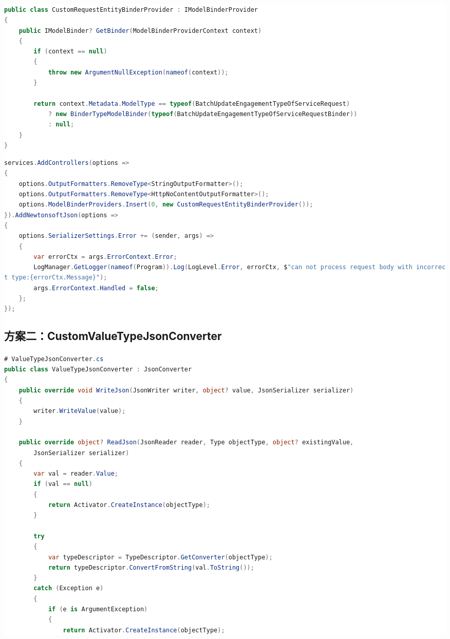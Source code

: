 ```C#
public class CustomRequestEntityBinderProvider : IModelBinderProvider
{
    public IModelBinder? GetBinder(ModelBinderProviderContext context)
    {
        if (context == null)
        {
            throw new ArgumentNullException(nameof(context));
        }

        return context.Metadata.ModelType == typeof(BatchUpdateEngagementTypeOfServiceRequest)
            ? new BinderTypeModelBinder(typeof(BatchUpdateEngagementTypeOfServiceRequestBinder))
            : null;
    }
}
```

```C#
services.AddControllers(options =>
{
    options.OutputFormatters.RemoveType<StringOutputFormatter>();
    options.OutputFormatters.RemoveType<HttpNoContentOutputFormatter>();
    options.ModelBinderProviders.Insert(0, new CustomRequestEntityBinderProvider());
}).AddNewtonsoftJson(options =>
{
    options.SerializerSettings.Error += (sender, args) =>
    {
        var errorCtx = args.ErrorContext.Error;
        LogManager.GetLogger(nameof(Program)).Log(LogLevel.Error, errorCtx, $"can not process request body with incorrect type:{errorCtx.Message}");
        args.ErrorContext.Handled = false;
    };
});
```

## 方案二：CustomValueTypeJsonConverter

```C#
# ValueTypeJsonConverter.cs
public class ValueTypeJsonConverter : JsonConverter
{
    public override void WriteJson(JsonWriter writer, object? value, JsonSerializer serializer)
    {
        writer.WriteValue(value);
    }

    public override object? ReadJson(JsonReader reader, Type objectType, object? existingValue,
        JsonSerializer serializer)
    {
        var val = reader.Value;
        if (val == null)
        {
            return Activator.CreateInstance(objectType);
        }

        try
        {
            var typeDescriptor = TypeDescriptor.GetConverter(objectType);
            return typeDescriptor.ConvertFromString(val.ToString());
        }
        catch (Exception e)
        {
            if (e is ArgumentException)
            {
                return Activator.CreateInstance(objectType);
```
